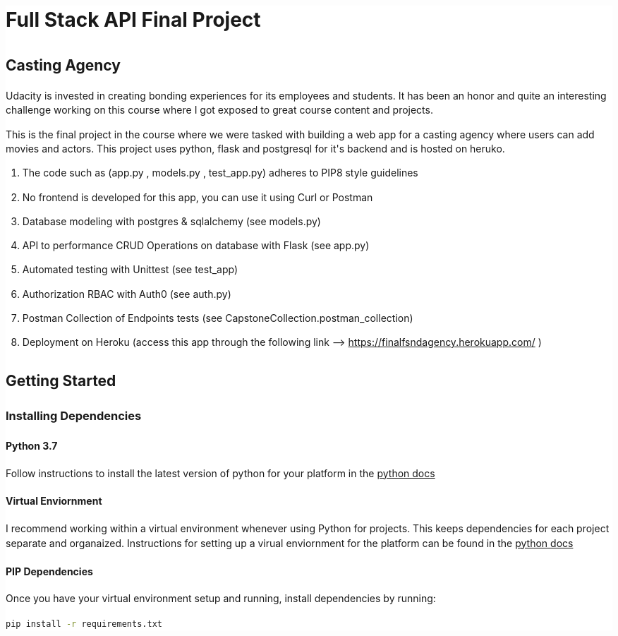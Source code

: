 # Full Stack API Final Project

## Casting Agency

Udacity is invested in creating bonding experiences for its employees and students. It has been an honor and quite an interesting challenge working on this course where I got exposed to great course content and projects.

This is the final project in the course where we were tasked with building a web app for a casting agency where users can add movies and actors. This project uses python, flask and postgresql for it's backend and is hosted on heruko.

1) The code such as (app.py , models.py , test_app.py) adheres to PIP8 style guidelines

2) No frontend is developed for this app, you can use it using Curl or Postman

3) Database modeling with postgres & sqlalchemy (see models.py)

4) API to performance CRUD Operations on database with Flask (see app.py)

5) Automated testing with Unittest (see test_app)

6) Authorization RBAC with Auth0 (see auth.py)

7) Postman Collection of Endpoints tests (see CapstoneCollection.postman_collection)

8) Deployment on Heroku (access this app through the following link --> https://finalfsndagency.herokuapp.com/ )



## Getting Started

### Installing Dependencies

#### Python 3.7

Follow instructions to install the latest version of python for your platform in the [python docs](https://docs.python.org/3/using/unix.html#getting-and-installing-the-latest-version-of-python)


#### Virtual Enviornment

I recommend working within a virtual environment whenever using Python for projects. This keeps dependencies for each project separate and organaized. Instructions for setting up a virual enviornment for the platform can be found in the [python docs](https://packaging.python.org/guides/installing-using-pip-and-virtual-environments/)


#### PIP Dependencies

Once you have your virtual environment setup and running, install dependencies by running:

```bash
pip install -r requirements.txt
```
